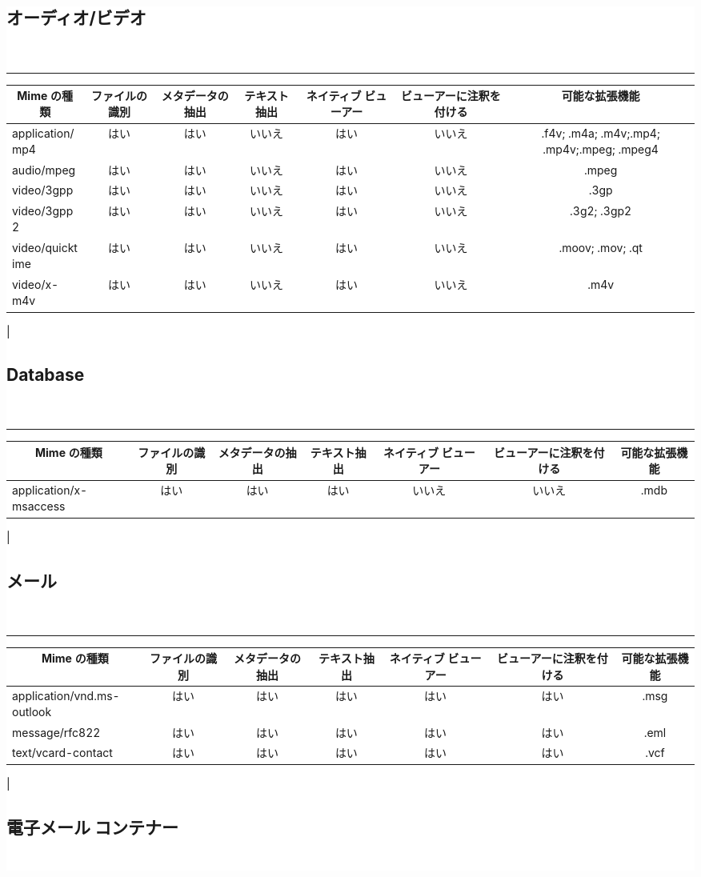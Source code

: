 ## <a name="audio--video"></a>オーディオ/ビデオ

<br>

****

|Mime の種類|ファイルの識別|メタデータの抽出|テキスト抽出|ネイティブ ビューアー|ビューアーに注釈を付ける|可能な拡張機能|
|---|:---:|:---:|:---:|:---:|:---:|:---:|
|application/mp4|はい|はい|いいえ|はい|いいえ|.f4v; .m4a; .m4v;.mp4; .mp4v;.mpeg; .mpeg4|
|audio/mpeg|はい|はい|いいえ|はい|いいえ|.mpeg|
|video/3gpp|はい|はい|いいえ|はい|いいえ|.3gp|
|video/3gpp2|はい|はい|いいえ|はい|いいえ|.3g2; .3gp2|
|video/quicktime|はい|はい|いいえ|はい|いいえ|.moov; .mov; .qt|
|video/x-m4v|はい|はい|いいえ|はい|いいえ|.m4v|
|

## <a name="database"></a>Database

<br>

****

|Mime の種類|ファイルの識別|メタデータの抽出|テキスト抽出|ネイティブ ビューアー|ビューアーに注釈を付ける|可能な拡張機能|
|---|:---:|:---:|:---:|:---:|:---:|:---:|
|application/x-msaccess|はい|はい|はい|いいえ|いいえ|.mdb|
|

## <a name="email"></a>メール

<br>

****

|Mime の種類|ファイルの識別|メタデータの抽出|テキスト抽出|ネイティブ ビューアー|ビューアーに注釈を付ける|可能な拡張機能|
|---|:---:|:---:|:---:|:---:|:---:|:---:|
|application/vnd.ms-outlook|はい|はい|はい|はい|はい|.msg|
|message/rfc822|はい|はい|はい|はい|はい|.eml|
|text/vcard-contact|はい|はい|はい|はい|はい|.vcf|
|

## <a name="email-container"></a>電子メール コンテナー

<br>
